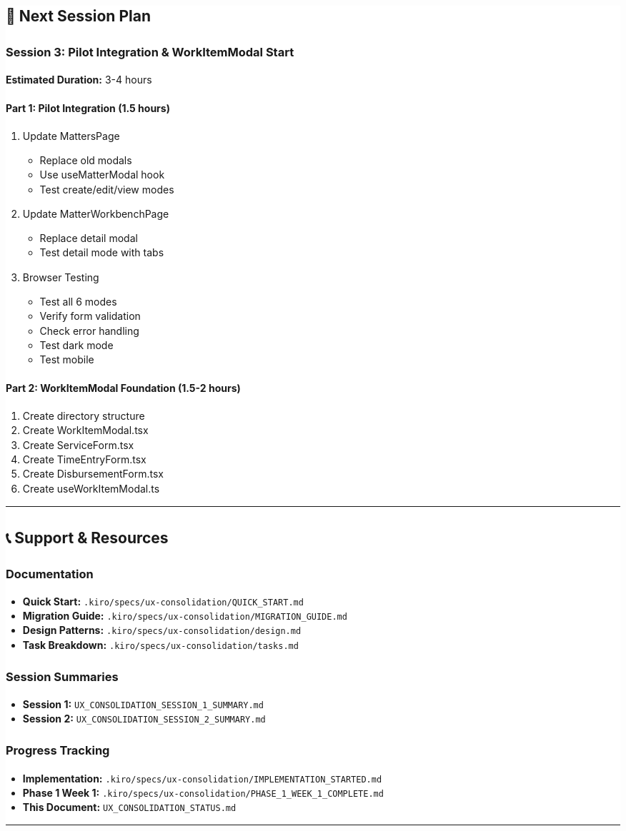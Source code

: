 
## 🚀 Next Session Plan

### Session 3: Pilot Integration & WorkItemModal Start
**Estimated Duration:** 3-4 hours

#### Part 1: Pilot Integration (1.5 hours)
1. Update MattersPage
   - Replace old modals
   - Use useMatterModal hook
   - Test create/edit/view modes

2. Update MatterWorkbenchPage
   - Replace detail modal
   - Test detail mode with tabs

3. Browser Testing
   - Test all 6 modes
   - Verify form validation
   - Check error handling
   - Test dark mode
   - Test mobile

#### Part 2: WorkItemModal Foundation (1.5-2 hours)
1. Create directory structure
2. Create WorkItemModal.tsx
3. Create ServiceForm.tsx
4. Create TimeEntryForm.tsx
5. Create DisbursementForm.tsx
6. Create useWorkItemModal.ts

---

## 📞 Support & Resources

### Documentation
- **Quick Start:** `.kiro/specs/ux-consolidation/QUICK_START.md`
- **Migration Guide:** `.kiro/specs/ux-consolidation/MIGRATION_GUIDE.md`
- **Design Patterns:** `.kiro/specs/ux-consolidation/design.md`
- **Task Breakdown:** `.kiro/specs/ux-consolidation/tasks.md`

### Session Summaries
- **Session 1:** `UX_CONSOLIDATION_SESSION_1_SUMMARY.md`
- **Session 2:** `UX_CONSOLIDATION_SESSION_2_SUMMARY.md`

### Progress Tracking
- **Implementation:** `.kiro/specs/ux-consolidation/IMPLEMENTATION_STARTED.md`
- **Phase 1 Week 1:** `.kiro/specs/ux-consolidation/PHASE_1_WEEK_1_COMPLETE.md`
- **This Document:** `UX_CONSOLIDATION_STATUS.md`

---